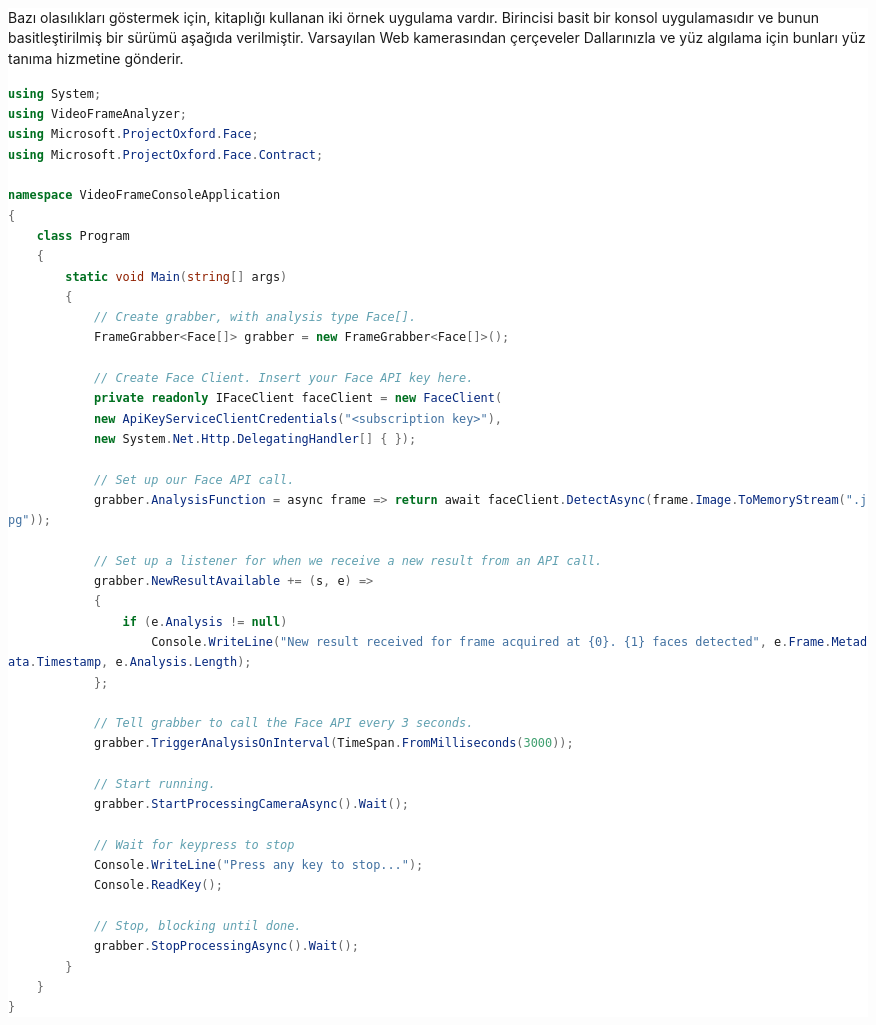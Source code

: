 Bazı olasılıkları göstermek için, kitaplığı kullanan iki örnek uygulama vardır. Birincisi basit bir konsol uygulamasıdır ve bunun basitleştirilmiş bir sürümü aşağıda verilmiştir. Varsayılan Web kamerasından çerçeveler Dallarınızla ve yüz algılama için bunları yüz tanıma hizmetine gönderir.

```csharp
using System;
using VideoFrameAnalyzer;
using Microsoft.ProjectOxford.Face;
using Microsoft.ProjectOxford.Face.Contract;
     
namespace VideoFrameConsoleApplication
{
    class Program
    {
        static void Main(string[] args)
        {
            // Create grabber, with analysis type Face[]. 
            FrameGrabber<Face[]> grabber = new FrameGrabber<Face[]>();
            
            // Create Face Client. Insert your Face API key here.
            private readonly IFaceClient faceClient = new FaceClient(
            new ApiKeyServiceClientCredentials("<subscription key>"),
            new System.Net.Http.DelegatingHandler[] { });

            // Set up our Face API call.
            grabber.AnalysisFunction = async frame => return await faceClient.DetectAsync(frame.Image.ToMemoryStream(".jpg"));

            // Set up a listener for when we receive a new result from an API call. 
            grabber.NewResultAvailable += (s, e) =>
            {
                if (e.Analysis != null)
                    Console.WriteLine("New result received for frame acquired at {0}. {1} faces detected", e.Frame.Metadata.Timestamp, e.Analysis.Length);
            };
            
            // Tell grabber to call the Face API every 3 seconds.
            grabber.TriggerAnalysisOnInterval(TimeSpan.FromMilliseconds(3000));

            // Start running.
            grabber.StartProcessingCameraAsync().Wait();

            // Wait for keypress to stop
            Console.WriteLine("Press any key to stop...");
            Console.ReadKey();
            
            // Stop, blocking until done.
            grabber.StopProcessingAsync().Wait();
        }
    }
}
```
